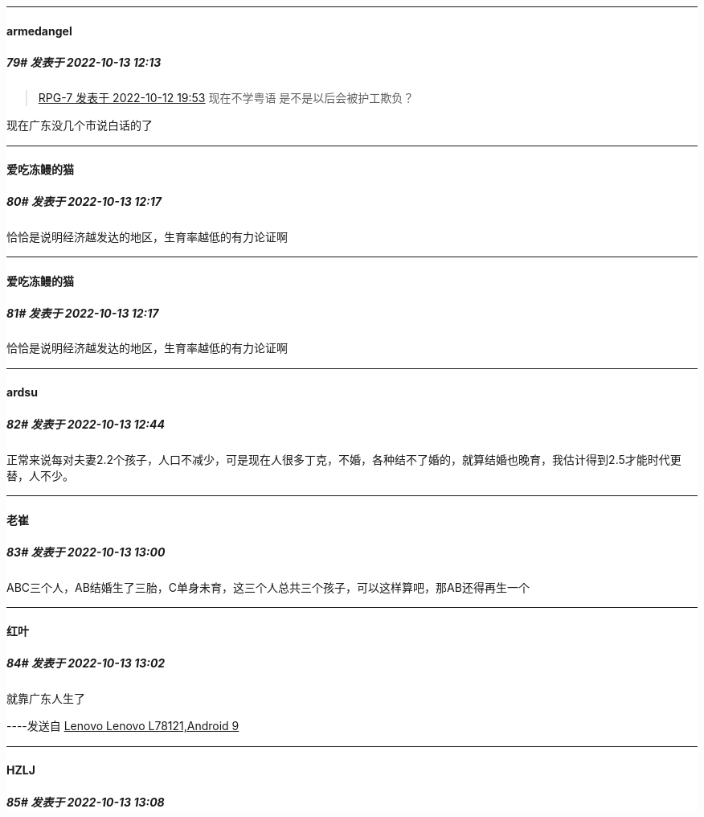 

*****

####  armedangel  
##### 79#       发表于 2022-10-13 12:13

<blockquote><a href="httphttps://bbs.saraba1st.com/2b/forum.php?mod=redirect&amp;goto=findpost&amp;pid=57879994&amp;ptid=2099313" target="_blank">RPG-7 发表于 2022-10-12 19:53</a>
现在不学粤语 是不是以后会被护工欺负？</blockquote>
现在广东没几个市说白话的了

*****

####  爱吃冻鳗的猫  
##### 80#       发表于 2022-10-13 12:17

恰恰是说明经济越发达的地区，生育率越低的有力论证啊

*****

####  爱吃冻鳗的猫  
##### 81#       发表于 2022-10-13 12:17

恰恰是说明经济越发达的地区，生育率越低的有力论证啊



*****

####  ardsu  
##### 82#       发表于 2022-10-13 12:44

正常来说每对夫妻2.2个孩子，人口不减少，可是现在人很多丁克，不婚，各种结不了婚的，就算结婚也晚育，我估计得到2.5才能时代更替，人不少。



*****

####  老崔  
##### 83#       发表于 2022-10-13 13:00

ABC三个人，AB结婚生了三胎，C单身未育，这三个人总共三个孩子，可以这样算吧，那AB还得再生一个

*****

####  红叶  
##### 84#       发表于 2022-10-13 13:02

就靠广东人生了

----发送自 [Lenovo Lenovo L78121,Android 9](http://stage1.5j4m.com/?1.37)



*****

####  HZLJ  
##### 85#       发表于 2022-10-13 13:08
